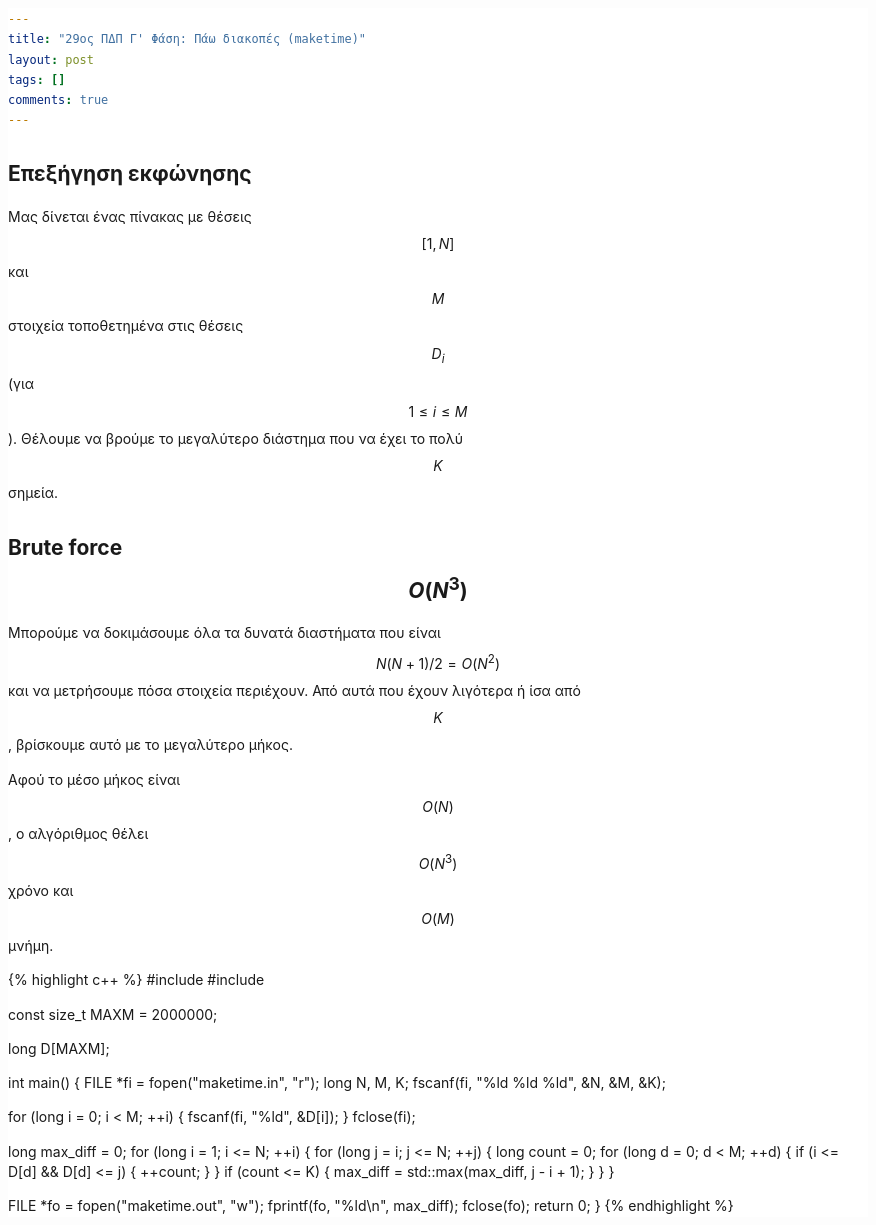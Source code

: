 ```yaml
---
title: "29ος ΠΔΠ Γ' Φάση: Πάω διακοπές (maketime)"
layout: post
tags: []
comments: true
---
```


## Επεξήγηση εκφώνησης
Μας δίνεται ένας πίνακας με θέσεις $$[1, N]$$ και $$M$$ στοιχεία τοποθετημένα στις θέσεις $$D_i$$ (για $$1 \leq i \leq M$$). Θέλουμε να βρούμε το μεγαλύτερο διάστημα που να έχει το πολύ $$K$$ σημεία. 

## Brute force $$O(N^3)$$
Μπορούμε να δοκιμάσουμε όλα τα δυνατά διαστήματα που είναι $$N(N+1)/2 = O(N^2)$$ και να μετρήσουμε πόσα στοιχεία περιέχουν. Από αυτά που έχουν λιγότερα ή ίσα από $$K$$, βρίσκουμε αυτό με το μεγαλύτερο μήκος.

Αφού το μέσο μήκος είναι $$O(N)$$, ο αλγόριθμος θέλει $$O(N^3)$$ χρόνο και $$O(M)$$ μνήμη.

{% highlight c++ %}
#include <algorithm>
#include <cstdio>

const size_t MAXM = 2000000;

long D[MAXM];

int main() {
  FILE *fi = fopen("maketime.in", "r");
  long N, M, K;
  fscanf(fi, "%ld %ld %ld", &N, &M, &K);
  
  for (long i = 0; i < M; ++i) {
    fscanf(fi, "%ld", &D[i]);
  }
  fclose(fi);
  
  long max_diff = 0;
  for (long i = 1; i <= N; ++i) {
    for (long j = i; j <= N; ++j) {
      long count = 0;
      for (long d = 0; d < M; ++d) {
        if (i <= D[d] && D[d] <= j) {
          ++count;
        }
      }
      if (count <= K) {
        max_diff = std::max(max_diff, j - i + 1);
      }
    }
  }
  
  FILE *fo = fopen("maketime.out", "w");
  fprintf(fo, "%ld\n", max_diff);
  fclose(fo);
  return 0;
}
{% endhighlight %}
